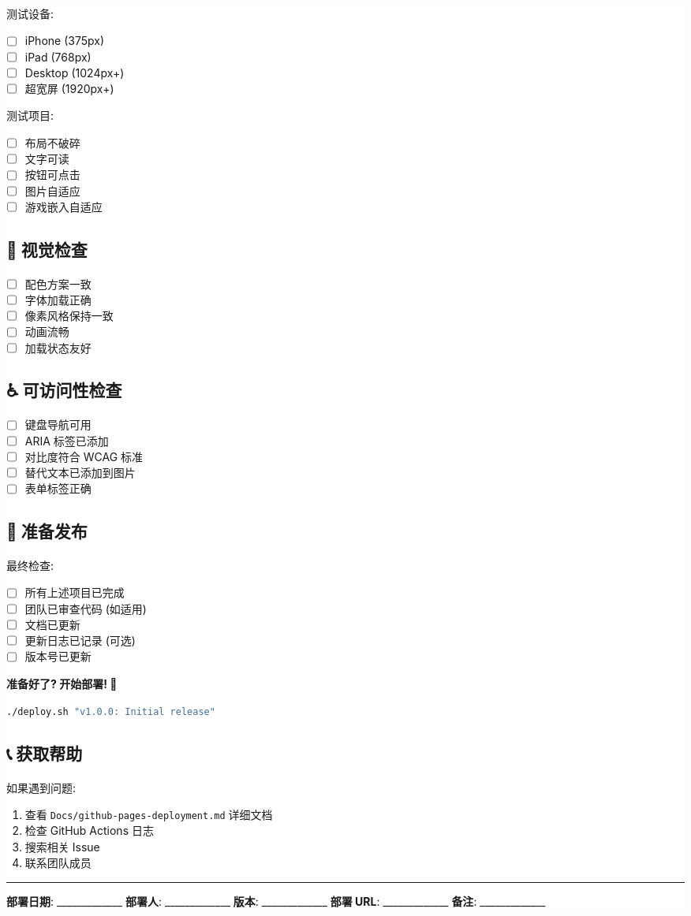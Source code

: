 测试设备:
- [ ] iPhone (375px)
- [ ] iPad (768px)
- [ ] Desktop (1024px+)
- [ ] 超宽屏 (1920px+)

测试项目:
- [ ] 布局不破碎
- [ ] 文字可读
- [ ] 按钮可点击
- [ ] 图片自适应
- [ ] 游戏嵌入自适应

## 🎨 视觉检查

- [ ] 配色方案一致
- [ ] 字体加载正确
- [ ] 像素风格保持一致
- [ ] 动画流畅
- [ ] 加载状态友好

## ♿ 可访问性检查

- [ ] 键盘导航可用
- [ ] ARIA 标签已添加
- [ ] 对比度符合 WCAG 标准
- [ ] 替代文本已添加到图片
- [ ] 表单标签正确

## 🚀 准备发布

最终检查:
- [ ] 所有上述项目已完成
- [ ] 团队已审查代码 (如适用)
- [ ] 文档已更新
- [ ] 更新日志已记录 (可选)
- [ ] 版本号已更新

**准备好了? 开始部署! 🎉**

```bash
./deploy.sh "v1.0.0: Initial release"
```

## 📞 获取帮助

如果遇到问题:
1. 查看 `Docs/github-pages-deployment.md` 详细文档
2. 检查 GitHub Actions 日志
3. 搜索相关 Issue
4. 联系团队成员

---

**部署日期**: _____________
**部署人**: _____________
**版本**: _____________
**部署 URL**: _____________
**备注**: _____________

